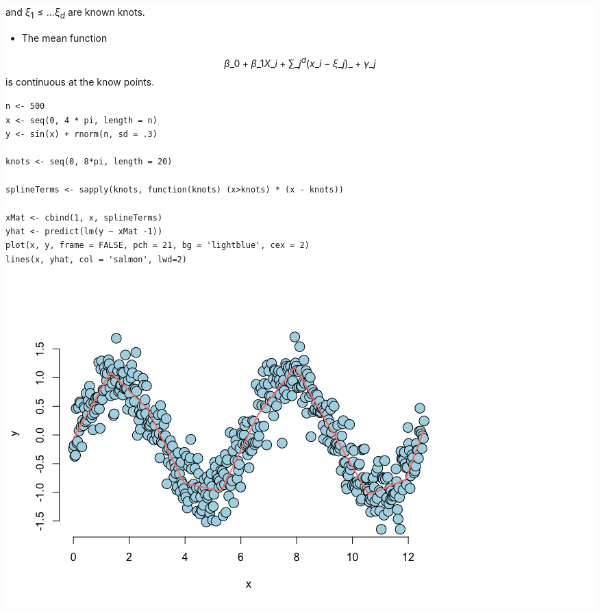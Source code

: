 and *ξ*<sub>1</sub> ≤ …*ξ*<sub>*d*</sub> are known knots.

-   The mean function

$$
\beta\_0 
+ 
\beta\_1 X\_i 
+
\sum\_{j}^{d} 
\left( 
x\_i - \xi\_{j}
\right)\_{+}
\gamma\_{j}
$$
is continuous at the know points.

    n <- 500
    x <- seq(0, 4 * pi, length = n)
    y <- sin(x) + rnorm(n, sd = .3)

    knots <- seq(0, 8*pi, length = 20)

    splineTerms <- sapply(knots, function(knots) (x>knots) * (x - knots))

    xMat <- cbind(1, x, splineTerms)
    yhat <- predict(lm(y ~ xMat -1))
    plot(x, y, frame = FALSE, pch = 21, bg = 'lightblue', cex = 2)
    lines(x, yhat, col = 'salmon', lwd=2)

![](Notes4_files/figure-markdown_strict/unnamed-chunk-17-1.png)
